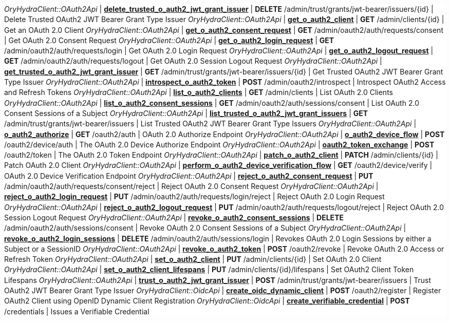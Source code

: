 *OryHydraClient::OAuth2Api* | [**delete_trusted_o_auth2_jwt_grant_issuer**](docs/OAuth2Api.md#delete_trusted_o_auth2_jwt_grant_issuer) | **DELETE** /admin/trust/grants/jwt-bearer/issuers/{id} | Delete Trusted OAuth2 JWT Bearer Grant Type Issuer
*OryHydraClient::OAuth2Api* | [**get_o_auth2_client**](docs/OAuth2Api.md#get_o_auth2_client) | **GET** /admin/clients/{id} | Get an OAuth 2.0 Client
*OryHydraClient::OAuth2Api* | [**get_o_auth2_consent_request**](docs/OAuth2Api.md#get_o_auth2_consent_request) | **GET** /admin/oauth2/auth/requests/consent | Get OAuth 2.0 Consent Request
*OryHydraClient::OAuth2Api* | [**get_o_auth2_login_request**](docs/OAuth2Api.md#get_o_auth2_login_request) | **GET** /admin/oauth2/auth/requests/login | Get OAuth 2.0 Login Request
*OryHydraClient::OAuth2Api* | [**get_o_auth2_logout_request**](docs/OAuth2Api.md#get_o_auth2_logout_request) | **GET** /admin/oauth2/auth/requests/logout | Get OAuth 2.0 Session Logout Request
*OryHydraClient::OAuth2Api* | [**get_trusted_o_auth2_jwt_grant_issuer**](docs/OAuth2Api.md#get_trusted_o_auth2_jwt_grant_issuer) | **GET** /admin/trust/grants/jwt-bearer/issuers/{id} | Get Trusted OAuth2 JWT Bearer Grant Type Issuer
*OryHydraClient::OAuth2Api* | [**introspect_o_auth2_token**](docs/OAuth2Api.md#introspect_o_auth2_token) | **POST** /admin/oauth2/introspect | Introspect OAuth2 Access and Refresh Tokens
*OryHydraClient::OAuth2Api* | [**list_o_auth2_clients**](docs/OAuth2Api.md#list_o_auth2_clients) | **GET** /admin/clients | List OAuth 2.0 Clients
*OryHydraClient::OAuth2Api* | [**list_o_auth2_consent_sessions**](docs/OAuth2Api.md#list_o_auth2_consent_sessions) | **GET** /admin/oauth2/auth/sessions/consent | List OAuth 2.0 Consent Sessions of a Subject
*OryHydraClient::OAuth2Api* | [**list_trusted_o_auth2_jwt_grant_issuers**](docs/OAuth2Api.md#list_trusted_o_auth2_jwt_grant_issuers) | **GET** /admin/trust/grants/jwt-bearer/issuers | List Trusted OAuth2 JWT Bearer Grant Type Issuers
*OryHydraClient::OAuth2Api* | [**o_auth2_authorize**](docs/OAuth2Api.md#o_auth2_authorize) | **GET** /oauth2/auth | OAuth 2.0 Authorize Endpoint
*OryHydraClient::OAuth2Api* | [**o_auth2_device_flow**](docs/OAuth2Api.md#o_auth2_device_flow) | **POST** /oauth2/device/auth | The OAuth 2.0 Device Authorize Endpoint
*OryHydraClient::OAuth2Api* | [**oauth2_token_exchange**](docs/OAuth2Api.md#oauth2_token_exchange) | **POST** /oauth2/token | The OAuth 2.0 Token Endpoint
*OryHydraClient::OAuth2Api* | [**patch_o_auth2_client**](docs/OAuth2Api.md#patch_o_auth2_client) | **PATCH** /admin/clients/{id} | Patch OAuth 2.0 Client
*OryHydraClient::OAuth2Api* | [**perform_o_auth2_device_verification_flow**](docs/OAuth2Api.md#perform_o_auth2_device_verification_flow) | **GET** /oauth2/device/verify | OAuth 2.0 Device Verification Endpoint
*OryHydraClient::OAuth2Api* | [**reject_o_auth2_consent_request**](docs/OAuth2Api.md#reject_o_auth2_consent_request) | **PUT** /admin/oauth2/auth/requests/consent/reject | Reject OAuth 2.0 Consent Request
*OryHydraClient::OAuth2Api* | [**reject_o_auth2_login_request**](docs/OAuth2Api.md#reject_o_auth2_login_request) | **PUT** /admin/oauth2/auth/requests/login/reject | Reject OAuth 2.0 Login Request
*OryHydraClient::OAuth2Api* | [**reject_o_auth2_logout_request**](docs/OAuth2Api.md#reject_o_auth2_logout_request) | **PUT** /admin/oauth2/auth/requests/logout/reject | Reject OAuth 2.0 Session Logout Request
*OryHydraClient::OAuth2Api* | [**revoke_o_auth2_consent_sessions**](docs/OAuth2Api.md#revoke_o_auth2_consent_sessions) | **DELETE** /admin/oauth2/auth/sessions/consent | Revoke OAuth 2.0 Consent Sessions of a Subject
*OryHydraClient::OAuth2Api* | [**revoke_o_auth2_login_sessions**](docs/OAuth2Api.md#revoke_o_auth2_login_sessions) | **DELETE** /admin/oauth2/auth/sessions/login | Revokes OAuth 2.0 Login Sessions by either a Subject or a SessionID
*OryHydraClient::OAuth2Api* | [**revoke_o_auth2_token**](docs/OAuth2Api.md#revoke_o_auth2_token) | **POST** /oauth2/revoke | Revoke OAuth 2.0 Access or Refresh Token
*OryHydraClient::OAuth2Api* | [**set_o_auth2_client**](docs/OAuth2Api.md#set_o_auth2_client) | **PUT** /admin/clients/{id} | Set OAuth 2.0 Client
*OryHydraClient::OAuth2Api* | [**set_o_auth2_client_lifespans**](docs/OAuth2Api.md#set_o_auth2_client_lifespans) | **PUT** /admin/clients/{id}/lifespans | Set OAuth2 Client Token Lifespans
*OryHydraClient::OAuth2Api* | [**trust_o_auth2_jwt_grant_issuer**](docs/OAuth2Api.md#trust_o_auth2_jwt_grant_issuer) | **POST** /admin/trust/grants/jwt-bearer/issuers | Trust OAuth2 JWT Bearer Grant Type Issuer
*OryHydraClient::OidcApi* | [**create_oidc_dynamic_client**](docs/OidcApi.md#create_oidc_dynamic_client) | **POST** /oauth2/register | Register OAuth2 Client using OpenID Dynamic Client Registration
*OryHydraClient::OidcApi* | [**create_verifiable_credential**](docs/OidcApi.md#create_verifiable_credential) | **POST** /credentials | Issues a Verifiable Credential
